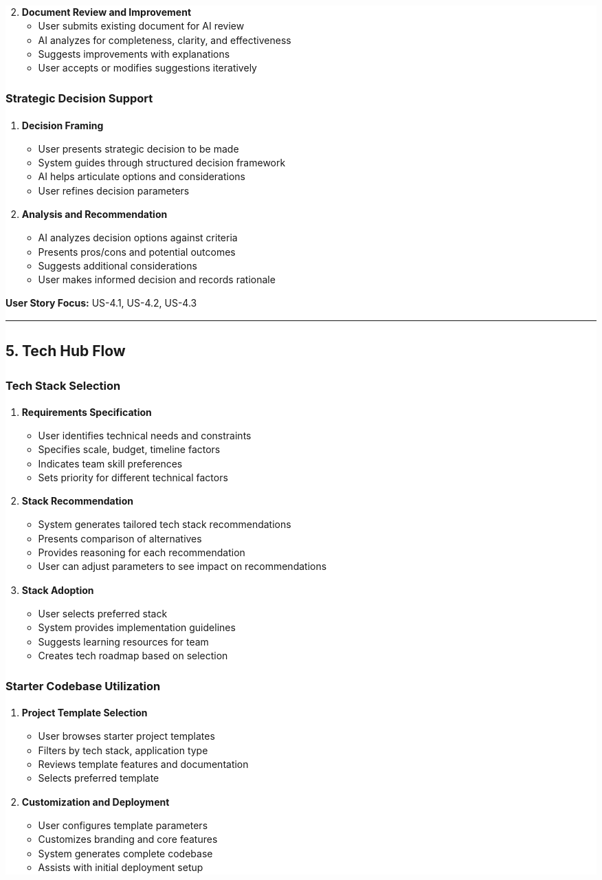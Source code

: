 2. **Document Review and Improvement**
   * User submits existing document for AI review
   * AI analyzes for completeness, clarity, and effectiveness
   * Suggests improvements with explanations
   * User accepts or modifies suggestions iteratively

### Strategic Decision Support
1. **Decision Framing**
   * User presents strategic decision to be made
   * System guides through structured decision framework
   * AI helps articulate options and considerations
   * User refines decision parameters

2. **Analysis and Recommendation**
   * AI analyzes decision options against criteria
   * Presents pros/cons and potential outcomes
   * Suggests additional considerations
   * User makes informed decision and records rationale

**User Story Focus:** US-4.1, US-4.2, US-4.3

---

## 5. Tech Hub Flow

### Tech Stack Selection
1. **Requirements Specification**
   * User identifies technical needs and constraints
   * Specifies scale, budget, timeline factors
   * Indicates team skill preferences
   * Sets priority for different technical factors

2. **Stack Recommendation**
   * System generates tailored tech stack recommendations
   * Presents comparison of alternatives
   * Provides reasoning for each recommendation
   * User can adjust parameters to see impact on recommendations

3. **Stack Adoption**
   * User selects preferred stack
   * System provides implementation guidelines
   * Suggests learning resources for team
   * Creates tech roadmap based on selection

### Starter Codebase Utilization
1. **Project Template Selection**
   * User browses starter project templates
   * Filters by tech stack, application type
   * Reviews template features and documentation
   * Selects preferred template

2. **Customization and Deployment**
   * User configures template parameters
   * Customizes branding and core features
   * System generates complete codebase
   * Assists with initial deployment setup
